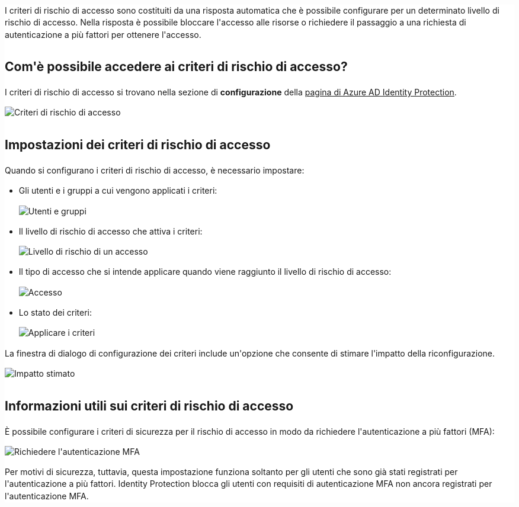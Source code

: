 I criteri di rischio di accesso sono costituiti da una risposta automatica che è possibile configurare per un determinato livello di rischio di accesso. Nella risposta è possibile bloccare l'accesso alle risorse o richiedere il passaggio a una richiesta di autenticazione a più fattori per ottenere l'accesso.

   
## <a name="how-do-i-access-the-sign-in-risk-policy"></a>Com'è possibile accedere ai criteri di rischio di accesso?
   
I criteri di rischio di accesso si trovano nella sezione di **configurazione** della [pagina di Azure AD Identity Protection](https://portal.azure.com/#blade/Microsoft_AAD_ProtectionCenter/IdentitySecurityDashboardMenuBlade/SignInPolicy).
   
![Criteri di rischio di accesso](./media/howto-configure-risk-policies/1014.png "Criteri di rischio di accesso")


## <a name="sign-in-risk-policy-settings"></a>Impostazioni dei criteri di rischio di accesso

Quando si configurano i criteri di rischio di accesso, è necessario impostare:

- Gli utenti e i gruppi a cui vengono applicati i criteri:

    ![Utenti e gruppi](./media/howto-configure-risk-policies/11.png)

- Il livello di rischio di accesso che attiva i criteri:

    ![Livello di rischio di un accesso](./media/howto-configure-risk-policies/12.png)

- Il tipo di accesso che si intende applicare quando viene raggiunto il livello di rischio di accesso:  

    ![Accesso](./media/howto-configure-risk-policies/13.png)

- Lo stato dei criteri:

    ![Applicare i criteri](./media/howto-configure-risk-policies/14.png)


La finestra di dialogo di configurazione dei criteri include un'opzione che consente di stimare l'impatto della riconfigurazione.

![Impatto stimato](./media/howto-configure-risk-policies/15.png)

## <a name="what-you-should-know-about-sign-in-risk-policies"></a>Informazioni utili sui criteri di rischio di accesso

È possibile configurare i criteri di sicurezza per il rischio di accesso in modo da richiedere l'autenticazione a più fattori (MFA):

![Richiedere l'autenticazione MFA](./media/howto-configure-risk-policies/16.png)

Per motivi di sicurezza, tuttavia, questa impostazione funziona soltanto per gli utenti che sono già stati registrati per l'autenticazione a più fattori. Identity Protection blocca gli utenti con requisiti di autenticazione MFA non ancora registrati per l'autenticazione MFA.
